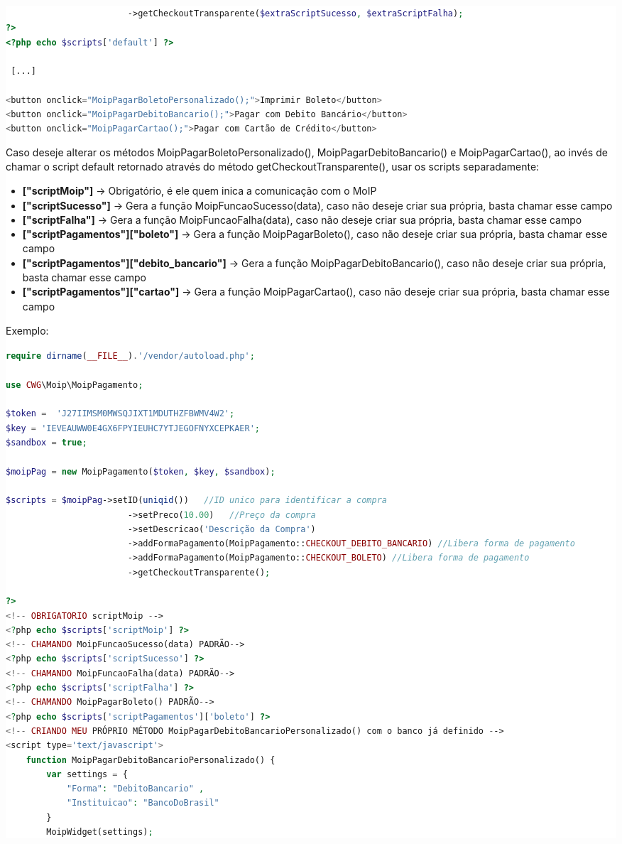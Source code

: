 ``` php
                        ->getCheckoutTransparente($extraScriptSucesso, $extraScriptFalha);
?>
<?php echo $scripts['default'] ?>
 
 [...]

<button onclick="MoipPagarBoletoPersonalizado();">Imprimir Boleto</button>
<button onclick="MoipPagarDebitoBancario();">Pagar com Debito Bancário</button>
<button onclick="MoipPagarCartao();">Pagar com Cartão de Crédito</button>
```

Caso deseje alterar os métodos MoipPagarBoletoPersonalizado(), MoipPagarDebitoBancario() e MoipPagarCartao(), ao invés de chamar o script default retornado através do método getCheckoutTransparente(), usar os scripts separadamente:
- **["scriptMoip"]**                      -> Obrigatório, é ele quem inica a comunicação com o MoIP
- **["scriptSucesso"]**                   -> Gera a função MoipFuncaoSucesso(data), caso não deseje criar sua própria, basta chamar esse campo
- **["scriptFalha"]**                     -> Gera a função MoipFuncaoFalha(data), caso não deseje criar sua própria, basta chamar esse campo
- **["scriptPagamentos"]["boleto"]**      -> Gera a função MoipPagarBoleto(), caso não deseje criar sua própria, basta chamar esse campo
- **["scriptPagamentos"]["debito_bancario"]**      -> Gera a função MoipPagarDebitoBancario(), caso não deseje criar sua própria, basta chamar esse campo
- **["scriptPagamentos"]["cartao"]**      -> Gera a função MoipPagarCartao(), caso não deseje criar sua própria, basta chamar esse campo

Exemplo:
``` php
require dirname(__FILE__).'/vendor/autoload.php';

use CWG\Moip\MoipPagamento;

$token =  'J27IIMSM0MWSQJIXT1MDUTHZFBWMV4W2';
$key = 'IEVEAUWW0E4GX6FPYIEUHC7YTJEGOFNYXCEPKAER';
$sandbox = true;

$moipPag = new MoipPagamento($token, $key, $sandbox);

$scripts = $moipPag->setID(uniqid())   //ID unico para identificar a compra
                        ->setPreco(10.00)   //Preço da compra
                        ->setDescricao('Descrição da Compra')
                        ->addFormaPagamento(MoipPagamento::CHECKOUT_DEBITO_BANCARIO) //Libera forma de pagamento 
                        ->addFormaPagamento(MoipPagamento::CHECKOUT_BOLETO) //Libera forma de pagamento 
                        ->getCheckoutTransparente();

?>
<!-- OBRIGATORIO scriptMoip -->
<?php echo $scripts['scriptMoip'] ?>
<!-- CHAMANDO MoipFuncaoSucesso(data) PADRÃO-->
<?php echo $scripts['scriptSucesso'] ?>
<!-- CHAMANDO MoipFuncaoFalha(data) PADRÃO-->
<?php echo $scripts['scriptFalha'] ?>
<!-- CHAMANDO MoipPagarBoleto() PADRÃO-->
<?php echo $scripts['scriptPagamentos']['boleto'] ?> 
<!-- CRIANDO MEU PRÓPRIO MÉTODO MoipPagarDebitoBancarioPersonalizado() com o banco já definido -->
<script type='text/javascript'>
    function MoipPagarDebitoBancarioPersonalizado() {
        var settings = { 
            "Forma": "DebitoBancario" , 
            "Instituicao": "BancoDoBrasil"
        } 
        MoipWidget(settings);
```